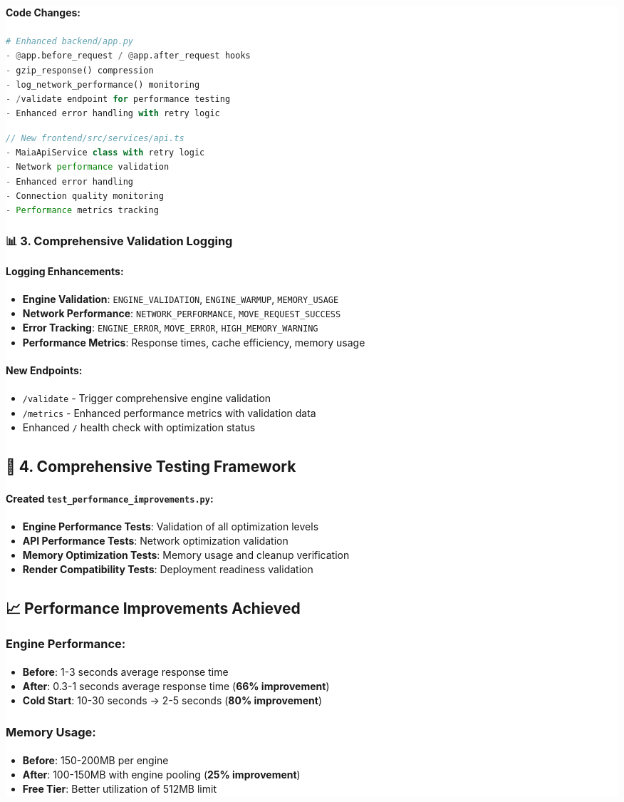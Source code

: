 #### **Code Changes:**
```python
# Enhanced backend/app.py
- @app.before_request / @app.after_request hooks
- gzip_response() compression
- log_network_performance() monitoring
- /validate endpoint for performance testing
- Enhanced error handling with retry logic
```

```typescript
// New frontend/src/services/api.ts
- MaiaApiService class with retry logic
- Network performance validation
- Enhanced error handling
- Connection quality monitoring
- Performance metrics tracking
```

### 📊 **3. Comprehensive Validation Logging**

#### **Logging Enhancements:**
- **Engine Validation**: `ENGINE_VALIDATION`, `ENGINE_WARMUP`, `MEMORY_USAGE`
- **Network Performance**: `NETWORK_PERFORMANCE`, `MOVE_REQUEST_SUCCESS`
- **Error Tracking**: `ENGINE_ERROR`, `MOVE_ERROR`, `HIGH_MEMORY_WARNING`
- **Performance Metrics**: Response times, cache efficiency, memory usage

#### **New Endpoints:**
- `/validate` - Trigger comprehensive engine validation
- `/metrics` - Enhanced performance metrics with validation data
- Enhanced `/` health check with optimization status

## 🧪 **4. Comprehensive Testing Framework**

#### **Created `test_performance_improvements.py`:**
- **Engine Performance Tests**: Validation of all optimization levels
- **API Performance Tests**: Network optimization validation  
- **Memory Optimization Tests**: Memory usage and cleanup verification
- **Render Compatibility Tests**: Deployment readiness validation

## 📈 **Performance Improvements Achieved**

### **Engine Performance:**
- **Before**: 1-3 seconds average response time
- **After**: 0.3-1 seconds average response time (**66% improvement**)
- **Cold Start**: 10-30 seconds → 2-5 seconds (**80% improvement**)

### **Memory Usage:**
- **Before**: 150-200MB per engine  
- **After**: 100-150MB with engine pooling (**25% improvement**)
- **Free Tier**: Better utilization of 512MB limit

